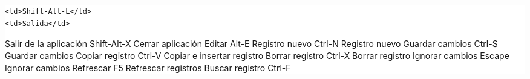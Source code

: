     <td>Shift-Alt-L</td>
    <td>Salida</td>
  </tr>
  <tr>
    <td></td>
    <td>Salir de la aplicación</td>
    <td>  </td>
    <td>Shift-Alt-X</td>
    <td>Cerrar aplicación</td>
  </tr>
  <tr>
    <td>Editar</td>
    <td></td>
    <td></td>
    <td>Alt-E</td>
    <td></td>
  </tr>
  <tr>
    <td></td>
    <td>Registro nuevo</td>
    <td>  </td>
    <td>Ctrl-N</td>
    <td>Registro nuevo</td>
  </tr>
  <tr>
    <td></td>
    <td>Guardar cambios</td>
    <td>  </td>
    <td>Ctrl-S</td>
    <td>Guardar cambios</td>
  </tr>
  <tr>
    <td></td>
    <td>Copiar registro</td>
    <td> </td>
    <td>Ctrl-V</td>
    <td>Copiar e insertar registro</td>
  </tr>
  <tr>
    <td></td>
    <td>Borrar registro</td>
    <td>  </td>
    <td>Ctrl-X</td>
    <td>Borrar registro</td>
  </tr>
  <tr>
    <td></td>
    <td>Ignorar cambios</td>
    <td>  </td>
    <td>Escape</td>
    <td>Ignorar cambios</td>
  </tr>
  <tr>
    <td></td>
    <td>Refrescar</td>
    <td>  </td>
    <td>F5</td>
    <td>Refrescar registros</td>
  </tr>
  <tr>
    <td></td>
    <td>Buscar registro</td>
    <td>  </td>
    <td>Ctrl-F</td>